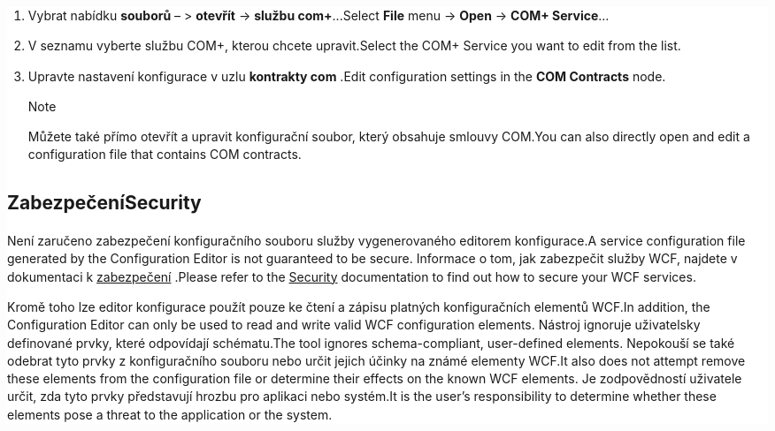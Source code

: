 1. <span data-ttu-id="147b7-387">Vybrat nabídku **souborů** – > **otevřít**  ->  **službu com+**...</span><span class="sxs-lookup"><span data-stu-id="147b7-387">Select **File** menu -> **Open** -> **COM+ Service**…</span></span>

2. <span data-ttu-id="147b7-388">V seznamu vyberte službu COM+, kterou chcete upravit.</span><span class="sxs-lookup"><span data-stu-id="147b7-388">Select the COM+ Service you want to edit from the list.</span></span>

3. <span data-ttu-id="147b7-389">Upravte nastavení konfigurace v uzlu **kontrakty com** .</span><span class="sxs-lookup"><span data-stu-id="147b7-389">Edit configuration settings in the **COM Contracts** node.</span></span>

    > [!NOTE]
    > <span data-ttu-id="147b7-390">Můžete také přímo otevřít a upravit konfigurační soubor, který obsahuje smlouvy COM.</span><span class="sxs-lookup"><span data-stu-id="147b7-390">You can also directly open and edit a configuration file that contains COM contracts.</span></span>

## <a name="security"></a><span data-ttu-id="147b7-391">Zabezpečení</span><span class="sxs-lookup"><span data-stu-id="147b7-391">Security</span></span>

<span data-ttu-id="147b7-392">Není zaručeno zabezpečení konfiguračního souboru služby vygenerovaného editorem konfigurace.</span><span class="sxs-lookup"><span data-stu-id="147b7-392">A service configuration file generated by the Configuration Editor is not guaranteed to be secure.</span></span> <span data-ttu-id="147b7-393">Informace o tom, jak zabezpečit služby WCF, najdete v dokumentaci k [zabezpečení](./feature-details/security.md) .</span><span class="sxs-lookup"><span data-stu-id="147b7-393">Please refer to the [Security](./feature-details/security.md) documentation to find out how to secure your WCF services.</span></span>

<span data-ttu-id="147b7-394">Kromě toho lze editor konfigurace použít pouze ke čtení a zápisu platných konfiguračních elementů WCF.</span><span class="sxs-lookup"><span data-stu-id="147b7-394">In addition, the Configuration Editor can only be used to read and write valid WCF configuration elements.</span></span> <span data-ttu-id="147b7-395">Nástroj ignoruje uživatelsky definované prvky, které odpovídají schématu.</span><span class="sxs-lookup"><span data-stu-id="147b7-395">The tool ignores schema-compliant, user-defined elements.</span></span> <span data-ttu-id="147b7-396">Nepokouší se také odebrat tyto prvky z konfiguračního souboru nebo určit jejich účinky na známé elementy WCF.</span><span class="sxs-lookup"><span data-stu-id="147b7-396">It also does not attempt remove these elements from the configuration file or determine their effects on the known WCF elements.</span></span> <span data-ttu-id="147b7-397">Je zodpovědností uživatele určit, zda tyto prvky představují hrozbu pro aplikaci nebo systém.</span><span class="sxs-lookup"><span data-stu-id="147b7-397">It is the user’s responsibility to determine whether these elements pose a threat to the application or the system.</span></span>
